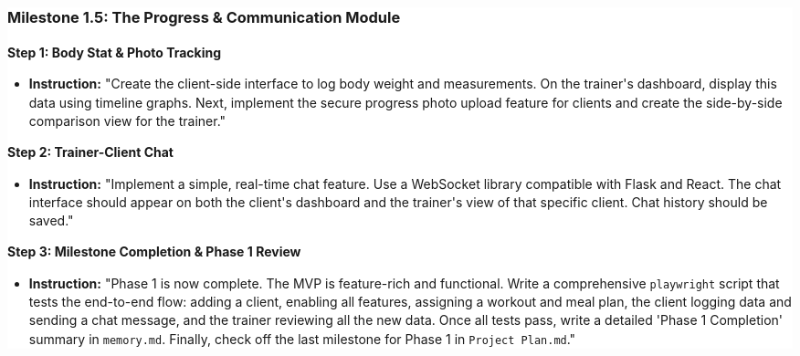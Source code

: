 
### **Milestone 1.5: The Progress & Communication Module**

**Step 1: Body Stat & Photo Tracking**
* **Instruction:** "Create the client-side interface to log body weight and measurements. On the trainer's dashboard, display this data using timeline graphs. Next, implement the secure progress photo upload feature for clients and create the side-by-side comparison view for the trainer."

**Step 2: Trainer-Client Chat**
* **Instruction:** "Implement a simple, real-time chat feature. Use a WebSocket library compatible with Flask and React. The chat interface should appear on both the client's dashboard and the trainer's view of that specific client. Chat history should be saved."

**Step 3: Milestone Completion & Phase 1 Review**
* **Instruction:** "Phase 1 is now complete. The MVP is feature-rich and functional. Write a comprehensive `playwright` script that tests the end-to-end flow: adding a client, enabling all features, assigning a workout and meal plan, the client logging data and sending a chat message, and the trainer reviewing all the new data. Once all tests pass, write a detailed 'Phase 1 Completion' summary in `memory.md`. Finally, check off the last milestone for Phase 1 in `Project Plan.md`."
